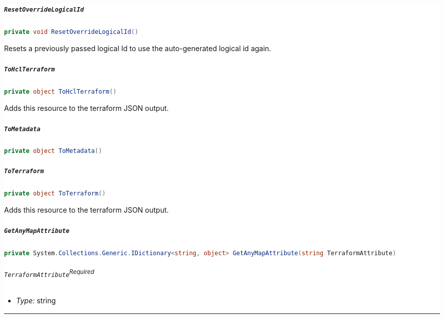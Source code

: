 ##### `ResetOverrideLogicalId` <a name="ResetOverrideLogicalId" id="@cdktf/provider-cloudflare.dataCloudflareZeroTrustDlpPredefinedEntries.DataCloudflareZeroTrustDlpPredefinedEntries.resetOverrideLogicalId"></a>

```csharp
private void ResetOverrideLogicalId()
```

Resets a previously passed logical Id to use the auto-generated logical id again.

##### `ToHclTerraform` <a name="ToHclTerraform" id="@cdktf/provider-cloudflare.dataCloudflareZeroTrustDlpPredefinedEntries.DataCloudflareZeroTrustDlpPredefinedEntries.toHclTerraform"></a>

```csharp
private object ToHclTerraform()
```

Adds this resource to the terraform JSON output.

##### `ToMetadata` <a name="ToMetadata" id="@cdktf/provider-cloudflare.dataCloudflareZeroTrustDlpPredefinedEntries.DataCloudflareZeroTrustDlpPredefinedEntries.toMetadata"></a>

```csharp
private object ToMetadata()
```

##### `ToTerraform` <a name="ToTerraform" id="@cdktf/provider-cloudflare.dataCloudflareZeroTrustDlpPredefinedEntries.DataCloudflareZeroTrustDlpPredefinedEntries.toTerraform"></a>

```csharp
private object ToTerraform()
```

Adds this resource to the terraform JSON output.

##### `GetAnyMapAttribute` <a name="GetAnyMapAttribute" id="@cdktf/provider-cloudflare.dataCloudflareZeroTrustDlpPredefinedEntries.DataCloudflareZeroTrustDlpPredefinedEntries.getAnyMapAttribute"></a>

```csharp
private System.Collections.Generic.IDictionary<string, object> GetAnyMapAttribute(string TerraformAttribute)
```

###### `TerraformAttribute`<sup>Required</sup> <a name="TerraformAttribute" id="@cdktf/provider-cloudflare.dataCloudflareZeroTrustDlpPredefinedEntries.DataCloudflareZeroTrustDlpPredefinedEntries.getAnyMapAttribute.parameter.terraformAttribute"></a>

- *Type:* string

---